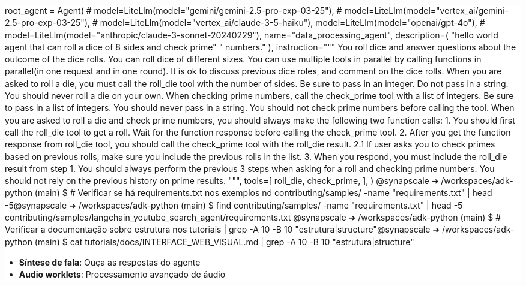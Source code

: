 
root_agent = Agent(
    # model=LiteLlm(model="gemini/gemini-2.5-pro-exp-03-25"),
    # model=LiteLlm(model="vertex_ai/gemini-2.5-pro-exp-03-25"),
    # model=LiteLlm(model="vertex_ai/claude-3-5-haiku"),
    model=LiteLlm(model="openai/gpt-4o"),
    # model=LiteLlm(model="anthropic/claude-3-sonnet-20240229"),
    name="data_processing_agent",
    description=(
        "hello world agent that can roll a dice of 8 sides and check prime"
        " numbers."
    ),
    instruction="""
      You roll dice and answer questions about the outcome of the dice rolls.
      You can roll dice of different sizes.
      You can use multiple tools in parallel by calling functions in parallel(in one request and in one round).
      It is ok to discuss previous dice roles, and comment on the dice rolls.
      When you are asked to roll a die, you must call the roll_die tool with the number of sides. Be sure to pass in an integer. Do not pass in a string.
      You should never roll a die on your own.
      When checking prime numbers, call the check_prime tool with a list of integers. Be sure to pass in a list of integers. You should never pass in a string.
      You should not check prime numbers before calling the tool.
      When you are asked to roll a die and check prime numbers, you should always make the following two function calls:
      1. You should first call the roll_die tool to get a roll. Wait for the function response before calling the check_prime tool.
      2. After you get the function response from roll_die tool, you should call the check_prime tool with the roll_die result.
        2.1 If user asks you to check primes based on previous rolls, make sure you include the previous rolls in the list.
      3. When you respond, you must include the roll_die result from step 1.
      You should always perform the previous 3 steps when asking for a roll and checking prime numbers.
      You should not rely on the previous history on prime results.
    """,
    tools=[
        roll_die,
        check_prime,
    ],
)
@synapscale ➜ /workspaces/adk-python (main) $ # Verificar se há requirements.txt nos exemplos
nd contributing/samples/ -name "requirements.txt" | head -5@synapscale ➜ /workspaces/adk-python (main) $ find contributing/samples/ -name "requirements.txt" | head -5
contributing/samples/langchain_youtube_search_agent/requirements.txt
@synapscale ➜ /workspaces/adk-python (main) $ # Verificar a documentação sobre estrutura nos tutoriais
| grep -A 10 -B 10 "estrutura\|structure"@synapscale ➜ /workspaces/adk-python (main) $ cat tutorials/docs/INTERFACE_WEB_VISUAL.md | grep -A 10 -B 10 "estrutura\|structure"
- **Síntese de fala**: Ouça as respostas do agente
- **Audio worklets**: Processamento avançado de áudio
